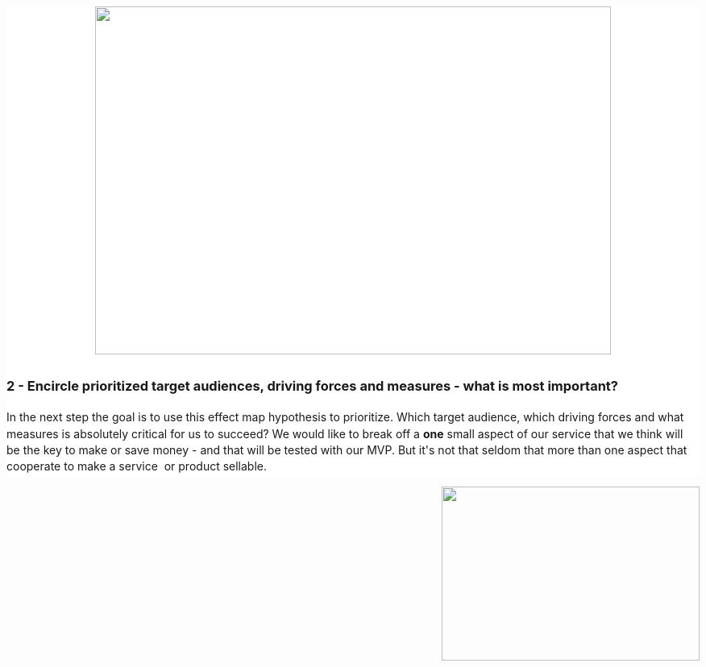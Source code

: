 </div>

<div class="separator" style="clear: both; text-align: center;">

<a
href="http://2.bp.blogspot.com/-QKz38hzrKfE/Ub9oO7NaD0I/AAAAAAAABhY/tH6OfAROszE/s1600/Screen+Shot+2013-06-17+at+21.48.08+.png"
data-imageanchor="1" style="margin-left: 1em; margin-right: 1em;"><img
src="http://2.bp.blogspot.com/-QKz38hzrKfE/Ub9oO7NaD0I/AAAAAAAABhY/tH6OfAROszE/s640/Screen+Shot+2013-06-17+at+21.48.08+.png"
data-border="0" width="640" height="432" /></a>

</div>

<div class="separator" style="clear: both; text-align: center;">



</div>

<div>

### 2 - Encircle prioritized target audiences, driving forces and measures - what is most important?

</div>

<div>

In the next step the goal is to use this effect map hypothesis to
prioritize. Which target audience, which driving forces and what
measures is absolutely critical for us to succeed? We would like to
break off a **one** small aspect of our service that we think will be
the key to make or save money - and that will be tested with our MVP.
But it's not that seldom that more than one aspect that cooperate to
make a service  or product sellable.

</div>

<div>



</div>

<div>

<div class="separator" style="clear: both; text-align: center;">

<a
href="http://1.bp.blogspot.com/-gA9y2lPf_cg/Ub9oPDggbhI/AAAAAAAABhg/MsVuRD2pIkI/s1600/Screen+Shot+2013-06-17+at+21.47.58+.png"
data-imageanchor="1"
style="clear: right; float: right; margin-bottom: 1em; margin-left: 1em;"><img
src="http://1.bp.blogspot.com/-gA9y2lPf_cg/Ub9oPDggbhI/AAAAAAAABhg/MsVuRD2pIkI/s320/Screen+Shot+2013-06-17+at+21.47.58+.png"
data-border="0" width="320" height="216" /></a>

</div>
